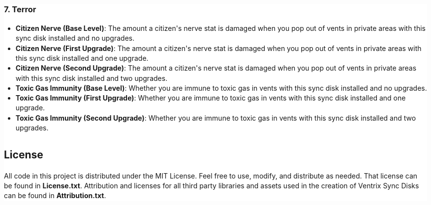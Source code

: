 
### 7. Terror

- **Citizen Nerve (Base Level)**: The amount a citizen's nerve stat is damaged when you pop out of vents in private areas with this sync disk installed and no upgrades.
- **Citizen Nerve (First Upgrade)**: The amount a citizen's nerve stat is damaged when you pop out of vents in private areas with this sync disk installed and one upgrade.
- **Citizen Nerve (Second Upgrade)**: The amount a citizen's nerve stat is damaged when you pop out of vents in private areas with this sync disk installed and two upgrades.
- **Toxic Gas Immunity (Base Level)**: Whether you are immune to toxic gas in vents with this sync disk installed and no upgrades.
- **Toxic Gas Immunity (First Upgrade)**: Whether you are immune to toxic gas in vents with this sync disk installed and one upgrade.
- **Toxic Gas Immunity (Second Upgrade)**: Whether you are immune to toxic gas in vents with this sync disk installed and two upgrades.

## License
All code in this project is distributed under the MIT License. Feel free to use, modify, and distribute as needed. That license can be found in **License.txt**. Attribution and licenses for all third party libraries and assets used in the creation of Ventrix Sync Disks can be found in **Attribution.txt**.